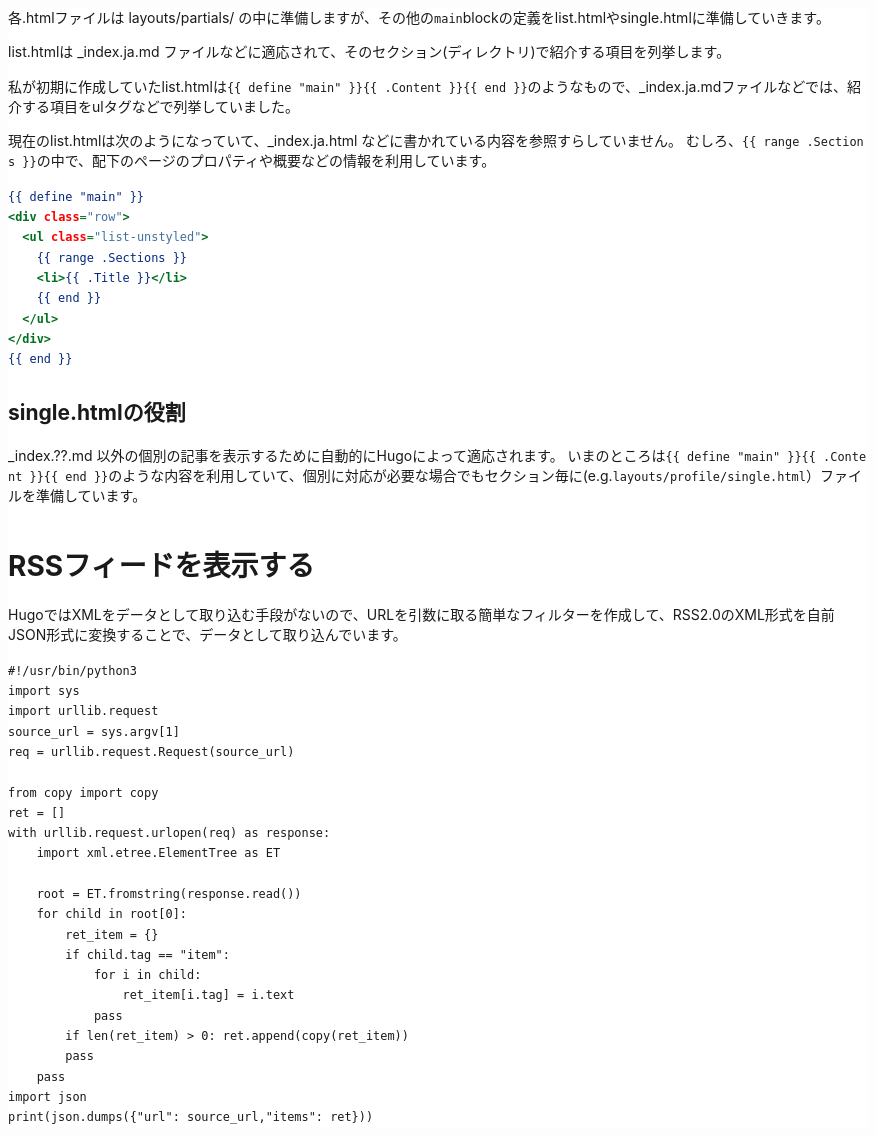 各.htmlファイルは layouts/partials/ の中に準備しますが、その他の```main```blockの定義をlist.htmlやsingle.htmlに準備していきます。

list.htmlは _index.ja.md ファイルなどに適応されて、そのセクション(ディレクトリ)で紹介する項目を列挙します。

私が初期に作成していたlist.htmlは```{{ define "main" }}{{ .Content }}{{ end }}```のようなもので、_index.ja.mdファイルなどでは、紹介する項目をulタグなどで列挙していました。

現在のlist.htmlは次のようになっていて、_index.ja.html などに書かれている内容を参照すらしていません。
むしろ、```{{ range .Sections }}```の中で、配下のページのプロパティや概要などの情報を利用しています。

```html:list.html
{{ define "main" }}
<div class="row">
  <ul class="list-unstyled">
    {{ range .Sections }}
    <li>{{ .Title }}</li>
    {{ end }}
  </ul>
</div>
{{ end }}
```

## single.htmlの役割

_index.??.md 以外の個別の記事を表示するために自動的にHugoによって適応されます。
いまのところは```{{ define "main" }}{{ .Content }}{{ end }}```のような内容を利用していて、個別に対応が必要な場合でもセクション毎に(e.g.```layouts/profile/single.html```）ファイルを準備しています。

# RSSフィードを表示する

HugoではXMLをデータとして取り込む手段がないので、URLを引数に取る簡単なフィルターを作成して、RSS2.0のXML形式を自前JSON形式に変換することで、データとして取り込んでいます。

```
#!/usr/bin/python3
import sys
import urllib.request
source_url = sys.argv[1]
req = urllib.request.Request(source_url)

from copy import copy
ret = []
with urllib.request.urlopen(req) as response:
    import xml.etree.ElementTree as ET

    root = ET.fromstring(response.read())
    for child in root[0]:
        ret_item = {}
        if child.tag == "item":
            for i in child:
                ret_item[i.tag] = i.text
            pass
        if len(ret_item) > 0: ret.append(copy(ret_item))
        pass
    pass
import json
print(json.dumps({"url": source_url,"items": ret}))
```
